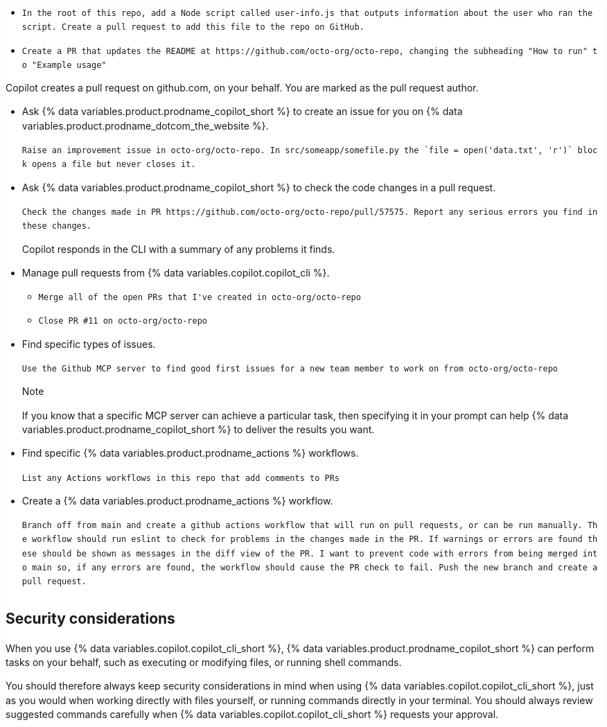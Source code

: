   * `In the root of this repo, add a Node script called user-info.js that outputs information about the user who ran the script. Create a pull request to add this file to the repo on GitHub.`

  * `Create a PR that updates the README at https://github.com/octo-org/octo-repo, changing the subheading "How to run" to "Example usage"`

  Copilot creates a pull request on github.com, on your behalf. You are marked as the pull request author.

* Ask {% data variables.product.prodname_copilot_short %} to create an issue for you on {% data variables.product.prodname_dotcom_the_website %}.

  ``Raise an improvement issue in octo-org/octo-repo. In src/someapp/somefile.py the `file = open('data.txt', 'r')` block opens a file but never closes it.``

* Ask {% data variables.product.prodname_copilot_short %} to check the code changes in a pull request.

  `Check the changes made in PR https://github.com/octo-org/octo-repo/pull/57575. Report any serious errors you find in these changes.`

   Copilot responds in the CLI with a summary of any problems it finds.

* Manage pull requests from {% data variables.copilot.copilot_cli %}.

  * `Merge all of the open PRs that I've created in octo-org/octo-repo`

  * `Close PR #11 on octo-org/octo-repo`

* Find specific types of issues.

  `Use the Github MCP server to find good first issues for a new team member to work on from octo-org/octo-repo`

  > [!NOTE]
  > If you know that a specific MCP server can achieve a particular task, then specifying it in your prompt can help {% data variables.product.prodname_copilot_short %} to deliver the results you want.

* Find specific {% data variables.product.prodname_actions %} workflows.

  `List any Actions workflows in this repo that add comments to PRs`

* Create a {% data variables.product.prodname_actions %} workflow.

  `Branch off from main and create a github actions workflow that will run on pull requests, or can be run manually. The workflow should run eslint to check for problems in the changes made in the PR. If warnings or errors are found these should be shown as messages in the diff view of the PR. I want to prevent code with errors from being merged into main so, if any errors are found, the workflow should cause the PR check to fail. Push the new branch and create a pull request.`

## Security considerations

When you use {% data variables.copilot.copilot_cli_short %}, {% data variables.product.prodname_copilot_short %} can perform tasks on your behalf, such as executing or modifying files, or running shell commands.

You should therefore always keep security considerations in mind when using {% data variables.copilot.copilot_cli_short %}, just as you would when working directly with files yourself, or running commands directly in your terminal. You should always review suggested commands carefully when {% data variables.copilot.copilot_cli_short %} requests your approval.
